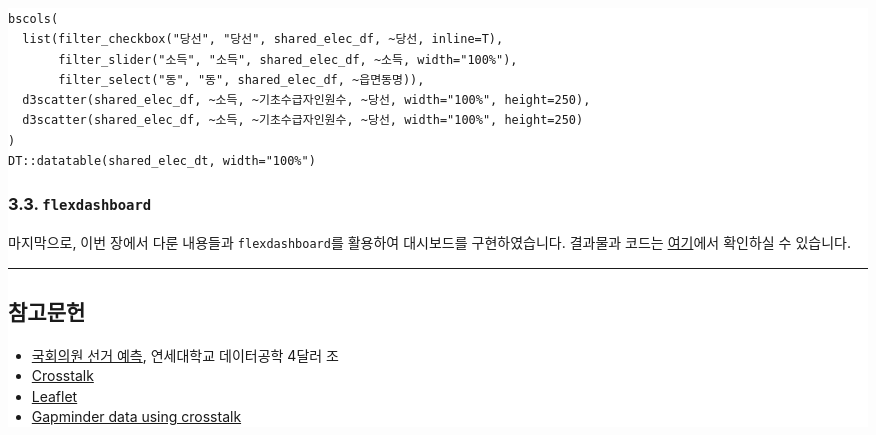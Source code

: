 ```{r}
bscols(
  list(filter_checkbox("당선", "당선", shared_elec_df, ~당선, inline=T),
       filter_slider("소득", "소득", shared_elec_df, ~소득, width="100%"),
       filter_select("동", "동", shared_elec_df, ~읍면동명)),
  d3scatter(shared_elec_df, ~소득, ~기초수급자인원수, ~당선, width="100%", height=250),
  d3scatter(shared_elec_df, ~소득, ~기초수급자인원수, ~당선, width="100%", height=250)
)
DT::datatable(shared_elec_dt, width="100%")
```

### 3.3. `flexdashboard`

마지막으로, 이번 장에서 다룬 내용들과 `flexdashboard`를 활용하여 대시보드를 구현하였습니다. 결과물과 코드는 [여기](https://jhgan00.github.io/computational_docs/election2016)에서 확인하실 수 있습니다.

---


## 참고문헌

- [국회의원 선거 예측](https://github.com/lhmlhm1111/Data_GongHak), 연세대학교 데이터공학 4달러 조
- [Crosstalk](https://rstudio.github.io/crosstalk/)
- [Leaflet](https://rstudio.github.io/leaflet/)
- [Gapminder data using crosstalk](https://rpubs.com/rcatlord/gapminder_crosstalk_updated)